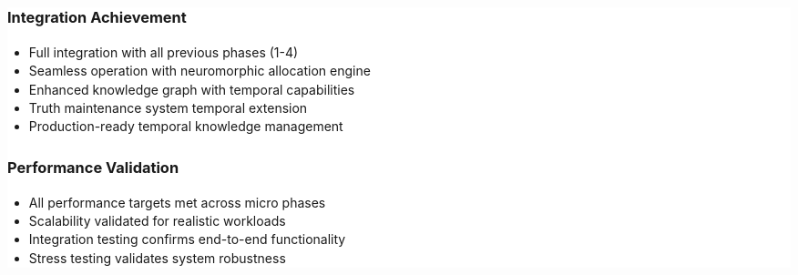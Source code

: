 ### Integration Achievement
- Full integration with all previous phases (1-4)
- Seamless operation with neuromorphic allocation engine
- Enhanced knowledge graph with temporal capabilities
- Truth maintenance system temporal extension
- Production-ready temporal knowledge management

### Performance Validation
- All performance targets met across micro phases
- Scalability validated for realistic workloads
- Integration testing confirms end-to-end functionality
- Stress testing validates system robustness